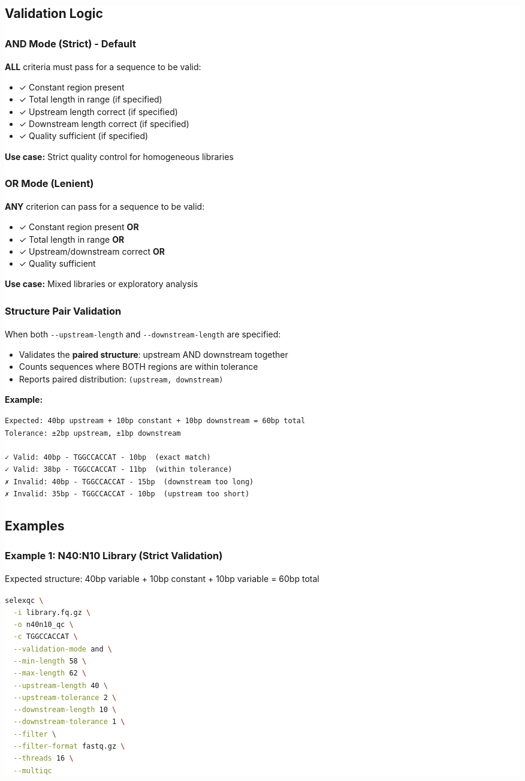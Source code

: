 ## Validation Logic

### AND Mode (Strict) - Default

**ALL** criteria must pass for a sequence to be valid:

- ✓ Constant region present
- ✓ Total length in range (if specified)
- ✓ Upstream length correct (if specified)
- ✓ Downstream length correct (if specified)
- ✓ Quality sufficient (if specified)

**Use case:** Strict quality control for homogeneous libraries

### OR Mode (Lenient)

**ANY** criterion can pass for a sequence to be valid:

- ✓ Constant region present **OR**
- ✓ Total length in range **OR**
- ✓ Upstream/downstream correct **OR**
- ✓ Quality sufficient

**Use case:** Mixed libraries or exploratory analysis

### Structure Pair Validation

When both `--upstream-length` and `--downstream-length` are specified:

- Validates the **paired structure**: upstream AND downstream together
- Counts sequences where BOTH regions are within tolerance
- Reports paired distribution: `(upstream, downstream)`

**Example:**

```
Expected: 40bp upstream + 10bp constant + 10bp downstream = 60bp total
Tolerance: ±2bp upstream, ±1bp downstream

✓ Valid: 40bp - TGGCCACCAT - 10bp  (exact match)
✓ Valid: 38bp - TGGCCACCAT - 11bp  (within tolerance)
✗ Invalid: 40bp - TGGCCACCAT - 15bp  (downstream too long)
✗ Invalid: 35bp - TGGCCACCAT - 10bp  (upstream too short)
```

## Examples

### Example 1: N40:N10 Library (Strict Validation)

Expected structure: 40bp variable + 10bp constant + 10bp variable = 60bp total

```bash
selexqc \
  -i library.fq.gz \
  -o n40n10_qc \
  -c TGGCCACCAT \
  --validation-mode and \
  --min-length 58 \
  --max-length 62 \
  --upstream-length 40 \
  --upstream-tolerance 2 \
  --downstream-length 10 \
  --downstream-tolerance 1 \
  --filter \
  --filter-format fastq.gz \
  --threads 16 \
  --multiqc
```